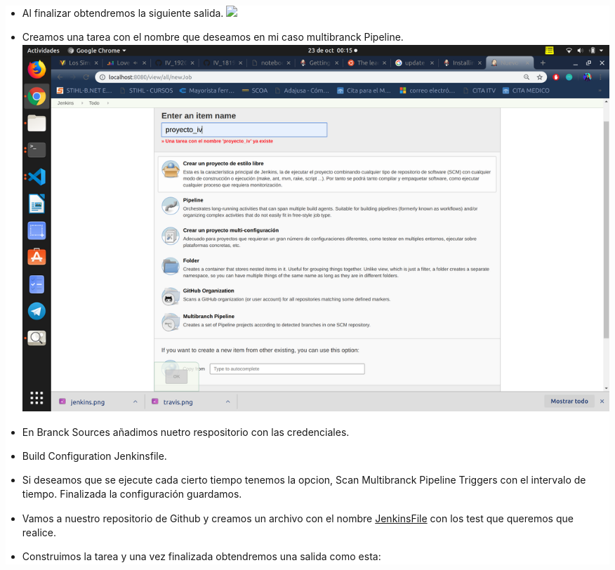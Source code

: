 - Al finalizar obtendremos la siguiente salida.
![](images/configuración_completada.png)

- Creamos una tarea con el nombre que deseamos en mi caso multibranck Pipeline.
![](images/multibranch.png)

- En Branck Sources añadimos nuetro respositorio con las credenciales.
- Build Configuration Jenkinsfile.
- Si deseamos que se ejecute cada cierto tiempo tenemos la opcion, Scan Multibranck Pipeline Triggers con el intervalo de tiempo. Finalizada la configuración guardamos.
- Vamos a nuestro repositorio de Github y creamos un archivo con el nombre [JenkinsFile](https://github.com/juaneml/IV_1920_Proyecto/blob/master/Jenkinsfile) con los test que queremos que realice.
  
- Construimos la tarea y una vez finalizada obtendremos una salida como esta: